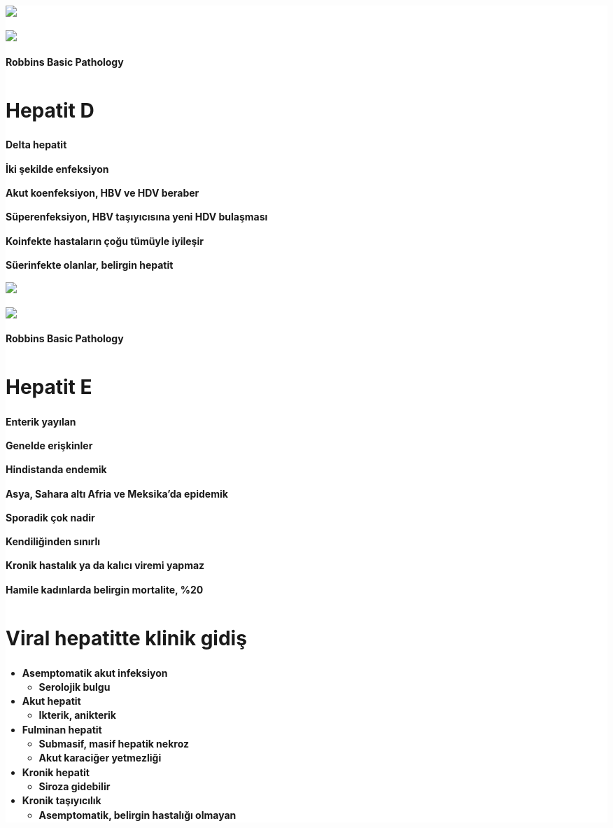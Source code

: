 ![](img%5CViral-ve-otoimmun-hepatitlerpptx-kopyas%C4%B133.png)

![](img%5CViral-ve-otoimmun-hepatitlerpptx-kopyas%C4%B134.png)

__Robbins Basic Pathology__

# Hepatit D

__Delta hepatit__

__İki şekilde enfeksiyon__

__Akut koenfeksiyon\, HBV ve HDV beraber__

__Süperenfeksiyon\, HBV taşıyıcısına yeni HDV bulaşması__

__Koinfekte hastaların çoğu tümüyle iyileşir__

__Süerinfekte olanlar\, belirgin hepatit__

![](img%5CViral-ve-otoimmun-hepatitlerpptx-kopyas%C4%B135.png)

![](img%5CViral-ve-otoimmun-hepatitlerpptx-kopyas%C4%B136.png)

__Robbins Basic Pathology__

# Hepatit E

__Enterik yayılan__

__Genelde erişkinler__

__Hindistanda endemik__

__Asya\, Sahara altı Afria ve Meksika’da epidemik__

__Sporadik çok nadir__

__Kendiliğinden sınırlı__

__Kronik hastalık ya da kalıcı viremi yapmaz__

__Hamile kadınlarda belirgin mortalite\, %20__

# Viral hepatitte klinik gidiş

* __Asemptomatik akut infeksiyon__
  * __Serolojik bulgu__
* __Akut hepatit__
  * __Ikterik\, anikterik__
* __Fulminan hepatit__
  * __Submasif\, masif hepatik nekroz__
  * __Akut karaciğer yetmezliği__
* __Kronik hepatit__
  * __Siroza gidebilir__
* __Kronik taşıyıcılık__
  * __Asemptomatik\, belirgin hastalığı olmayan__
